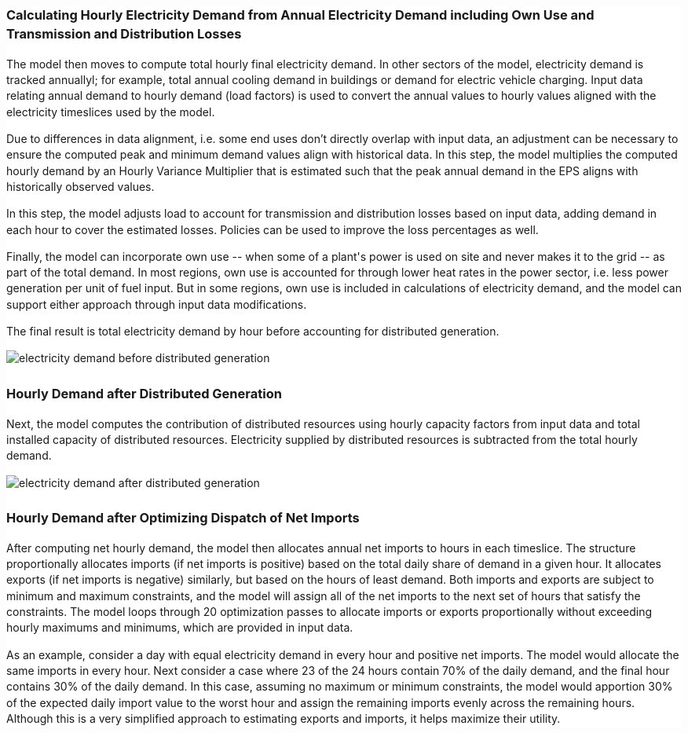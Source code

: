 ### Calculating Hourly Electricity Demand from Annual Electricity Demand including Own Use and Transmission and Distribution Losses

The model then moves to compute total hourly final electricity demand. In other sectors of the model, electricity demand is tracked annuallyl; for example, total annual cooling demand in buildings or demand for electric vehicle charging. Input data relating annual demand to hourly demand (load factors) is used to convert the annual values to hourly values aligned with the electricity timeslices used by the model. 

Due to differences in data alignment, i.e. some end uses don’t directly overlap with input data, an adjustment can be necessary to ensure the computed peak and minimum demand values align with historical data. In this step, the model multiplies the computed hourly demand by an Hourly Variance Multiplier that is estimated such that the peak annual demand in the EPS aligns with historically observed values.

In this step, the model adjusts load to account for transmission and distribution losses based on input data, adding demand in each hour to cover the estimated losses. Policies can be used to improve the loss percentages as well.

Finally, the model can incorporate own use -- when some of a plant's power is used on site and never makes it to the grid -- as part of the total demand. In most regions, own use is accounted for through lower heat rates in the power sector, i.e. less power generation per unit of fuel input. But in some regions, own use is included in calculations of electricity demand, and the model can support either approach through input data modifications.

The final result is total electricity demand by hour before accounting for distributed generation.

![electricity demand before distributed generation](/img/electricity-sector-main-TotalDemandBeforeDG.png)

### Hourly Demand after Distributed Generation

Next, the model computes the contribution of distributed resources using hourly capacity factors from input data and total installed capacity of distributed resources. Electricity supplied by distributed resources is subtracted from the total hourly demand.

![electricity demand after distributed generation](/img/electricity-sector-main-TotalDemandAfterDG.png)

### Hourly Demand after Optimizing Dispatch of Net Imports

After computing net hourly demand, the model then allocates annual net imports to hours in each timeslice. The structure proportionally allocates imports (if net imports is positive) based on the total daily share of demand in a given hour. It allocates exports (if net imports is negative) similarly, but based on the hours of least demand. Both imports and exports are subject to minimum and maximum constraints, and the model will assign all of the net imports to the next set of hours that satisfy the constraints. The model loops through 20 optimization passes to allocate imports or exports proportionally without exceeding hourly maximums and minimums, which are provided in input data.

As an example, consider a day with equal electricity demand in every hour and positive net imports. The model would allocate the same imports in every hour. Next consider a case where 23 of the 24 hours contain 70% of the daily demand, and the final hour contains 30% of the daily demand. In this case, assuming no maximum or minimum constraints, the model would apportion 30% of the expected daily import value to the worst hour and assign the remaining imports evenly across the remaining hours. Although this is a very simplified approach to estimating exports and imports, it helps maximize their utility.
